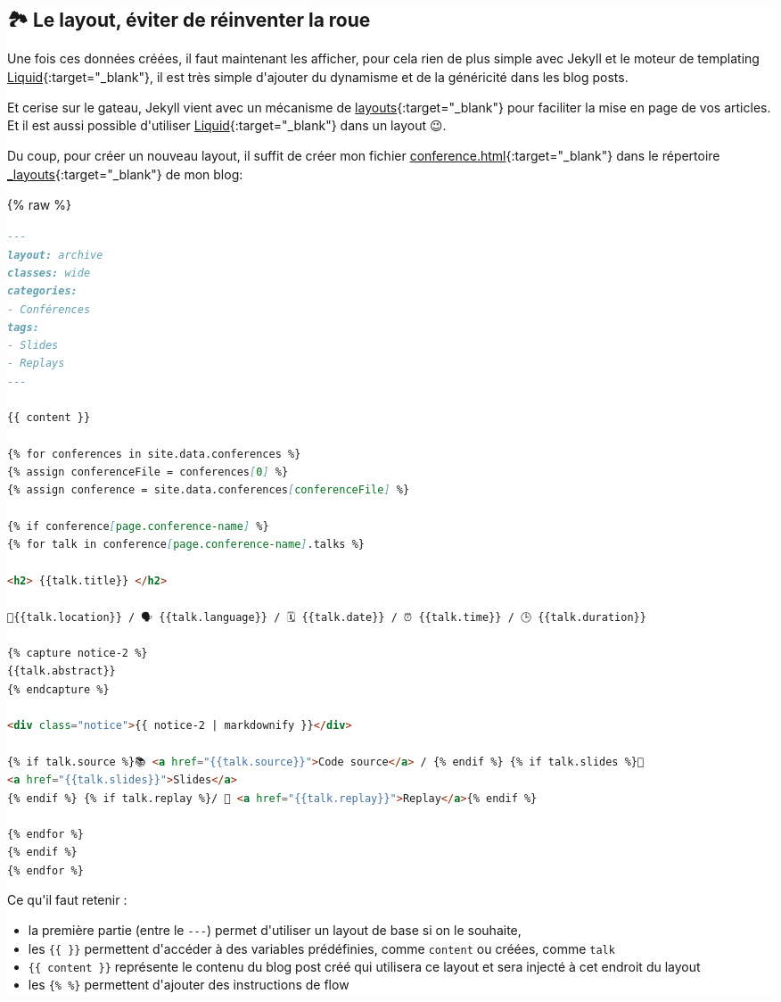 ## 🏞️ Le layout, éviter de réinventer la roue

Une fois ces données créées, il faut maintenant les afficher, pour cela rien de plus simple avec Jekyll et le moteur de templating [Liquid](https://jekyllrb.com/docs/liquid/){:target="_blank"}, il est très simple d'ajouter du dynamisme et de la généricité dans les blog posts.

Et cerise sur le gateau, Jekyll vient avec un mécanisme de [layouts](https://jekyllrb.com/docs/layouts/){:target="_blank"} pour faciliter la mise en page de vos articles.
Et il est aussi possible d'utiliser [Liquid](https://jekyllrb.com/docs/liquid/){:target="_blank"} dans un layout 😉.

Du coup, pour créer un nouveau layout, il suffit de créer mon fichier [conference.html](https://github.com/philippart-s/blog/blob/master/_layouts/conference.html){:target="_blank"} dans le répertoire [_layouts](https://github.com/philippart-s/blog/tree/master/_layouts){:target="_blank"} de mon blog:

{% raw %}

```markdown
---
layout: archive
classes: wide
categories:
- Conférences
tags:
- Slides
- Replays
---

{{ content }}

{% for conferences in site.data.conferences %}
{% assign conferenceFile = conferences[0] %}
{% assign conference = site.data.conferences[conferenceFile] %}

{% if conference[page.conference-name] %}
{% for talk in conference[page.conference-name].talks %}

<h2> {{talk.title}} </h2>

📍{{talk.location}} / 🗣️ {{talk.language}} / 🗓️ {{talk.date}} / ⏰ {{talk.time}} / 🕒 {{talk.duration}}

{% capture notice-2 %}
{{talk.abstract}}
{% endcapture %}

<div class="notice">{{ notice-2 | markdownify }}</div>

{% if talk.source %}📚 <a href="{{talk.source}}">Code source</a> / {% endif %} {% if talk.slides %}🌠
<a href="{{talk.slides}}">Slides</a> 
{% endif %} {% if talk.replay %}/ 🎥 <a href="{{talk.replay}}">Replay</a>{% endif %}

{% endfor %}
{% endif %}
{% endfor %}
```

Ce qu'il faut retenir : 
 - la première partie (entre le `---`) permet d'utiliser un layout de base si on le souhaite,
 - les `{{ }}` permettent d'accéder à des variables prédéfinies, comme `content` ou créées, comme `talk`
 - `{{ content }}` représente le contenu du blog post créé qui utilisera ce layout et sera injecté à cet endroit du layout
 - les `{% %}` permettent d'ajouter des instructions de flow
